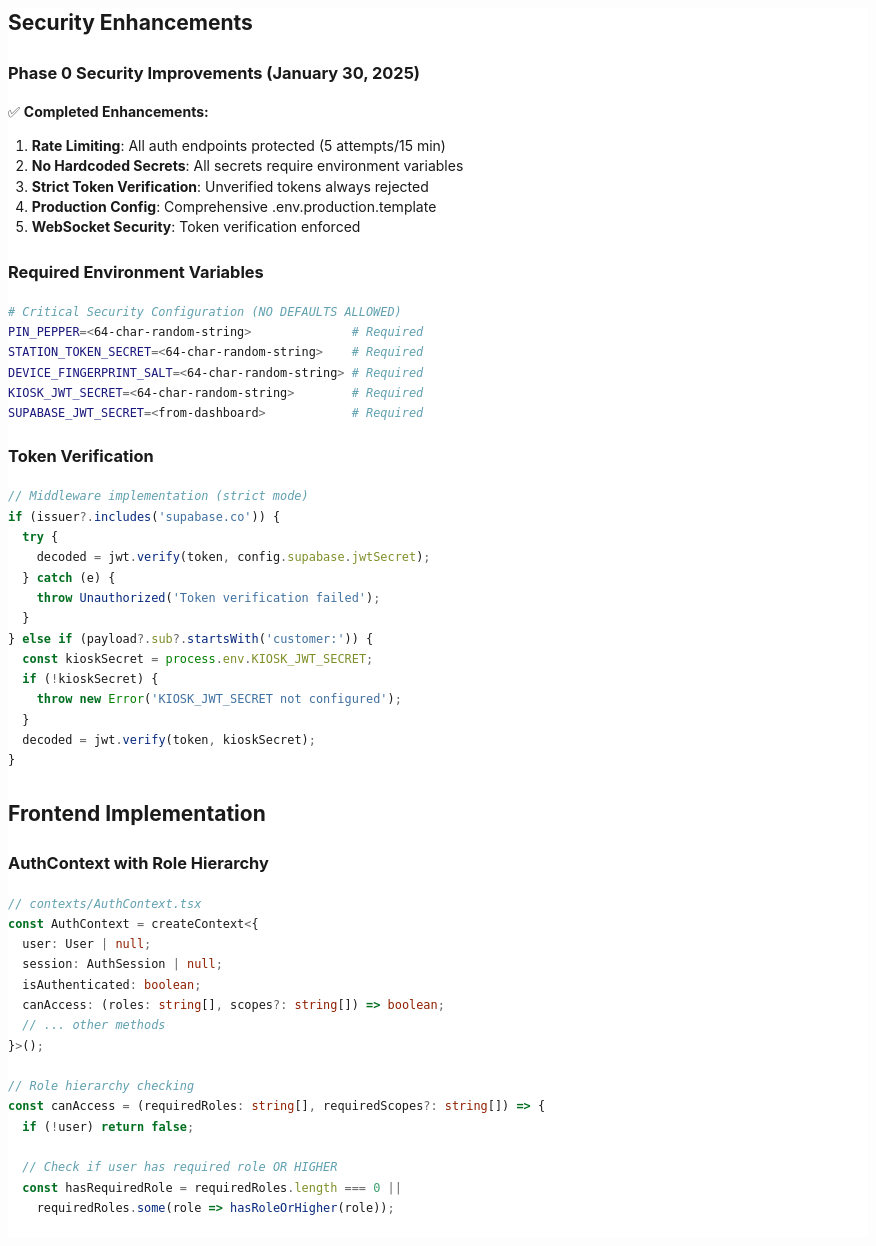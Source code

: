 ## Security Enhancements

### Phase 0 Security Improvements (January 30, 2025)

✅ **Completed Enhancements:**

1. **Rate Limiting**: All auth endpoints protected (5 attempts/15 min)
2. **No Hardcoded Secrets**: All secrets require environment variables
3. **Strict Token Verification**: Unverified tokens always rejected
4. **Production Config**: Comprehensive .env.production.template
5. **WebSocket Security**: Token verification enforced

### Required Environment Variables

```bash
# Critical Security Configuration (NO DEFAULTS ALLOWED)
PIN_PEPPER=<64-char-random-string>              # Required
STATION_TOKEN_SECRET=<64-char-random-string>    # Required
DEVICE_FINGERPRINT_SALT=<64-char-random-string> # Required
KIOSK_JWT_SECRET=<64-char-random-string>        # Required
SUPABASE_JWT_SECRET=<from-dashboard>            # Required
```

### Token Verification

```typescript
// Middleware implementation (strict mode)
if (issuer?.includes('supabase.co')) {
  try {
    decoded = jwt.verify(token, config.supabase.jwtSecret);
  } catch (e) {
    throw Unauthorized('Token verification failed');
  }
} else if (payload?.sub?.startsWith('customer:')) {
  const kioskSecret = process.env.KIOSK_JWT_SECRET;
  if (!kioskSecret) {
    throw new Error('KIOSK_JWT_SECRET not configured');
  }
  decoded = jwt.verify(token, kioskSecret);
}
```

## Frontend Implementation

### AuthContext with Role Hierarchy

```typescript
// contexts/AuthContext.tsx
const AuthContext = createContext<{
  user: User | null;
  session: AuthSession | null;
  isAuthenticated: boolean;
  canAccess: (roles: string[], scopes?: string[]) => boolean;
  // ... other methods
}>();

// Role hierarchy checking
const canAccess = (requiredRoles: string[], requiredScopes?: string[]) => {
  if (!user) return false;
  
  // Check if user has required role OR HIGHER
  const hasRequiredRole = requiredRoles.length === 0 || 
    requiredRoles.some(role => hasRoleOrHigher(role));
  
```